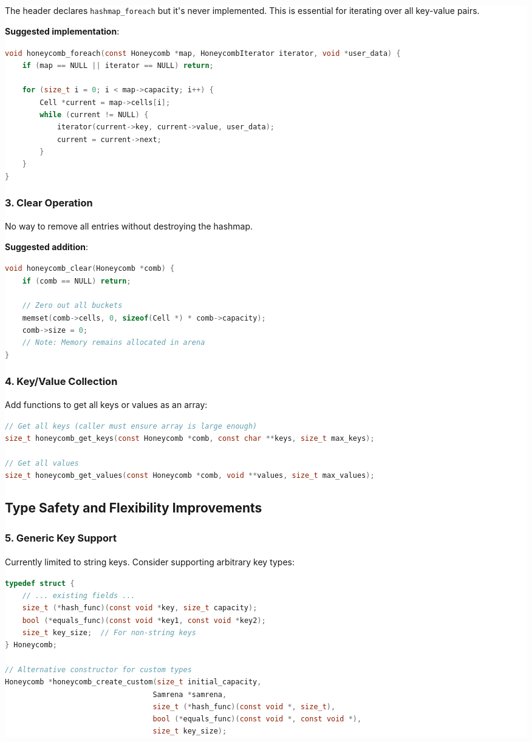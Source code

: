The header declares `hashmap_foreach` but it's never implemented. This is essential for iterating over all key-value pairs.

**Suggested implementation**:
```c
void honeycomb_foreach(const Honeycomb *map, HoneycombIterator iterator, void *user_data) {
    if (map == NULL || iterator == NULL) return;
    
    for (size_t i = 0; i < map->capacity; i++) {
        Cell *current = map->cells[i];
        while (current != NULL) {
            iterator(current->key, current->value, user_data);
            current = current->next;
        }
    }
}
```

### 3. Clear Operation

No way to remove all entries without destroying the hashmap.

**Suggested addition**:
```c
void honeycomb_clear(Honeycomb *comb) {
    if (comb == NULL) return;
    
    // Zero out all buckets
    memset(comb->cells, 0, sizeof(Cell *) * comb->capacity);
    comb->size = 0;
    // Note: Memory remains allocated in arena
}
```

### 4. Key/Value Collection

Add functions to get all keys or values as an array:
```c
// Get all keys (caller must ensure array is large enough)
size_t honeycomb_get_keys(const Honeycomb *comb, const char **keys, size_t max_keys);

// Get all values
size_t honeycomb_get_values(const Honeycomb *comb, void **values, size_t max_values);
```

## Type Safety and Flexibility Improvements

### 5. Generic Key Support

Currently limited to string keys. Consider supporting arbitrary key types:

```c
typedef struct {
    // ... existing fields ...
    size_t (*hash_func)(const void *key, size_t capacity);
    bool (*equals_func)(const void *key1, const void *key2);
    size_t key_size;  // For non-string keys
} Honeycomb;

// Alternative constructor for custom types
Honeycomb *honeycomb_create_custom(size_t initial_capacity, 
                                  Samrena *samrena,
                                  size_t (*hash_func)(const void *, size_t),
                                  bool (*equals_func)(const void *, const void *),
                                  size_t key_size);
```
